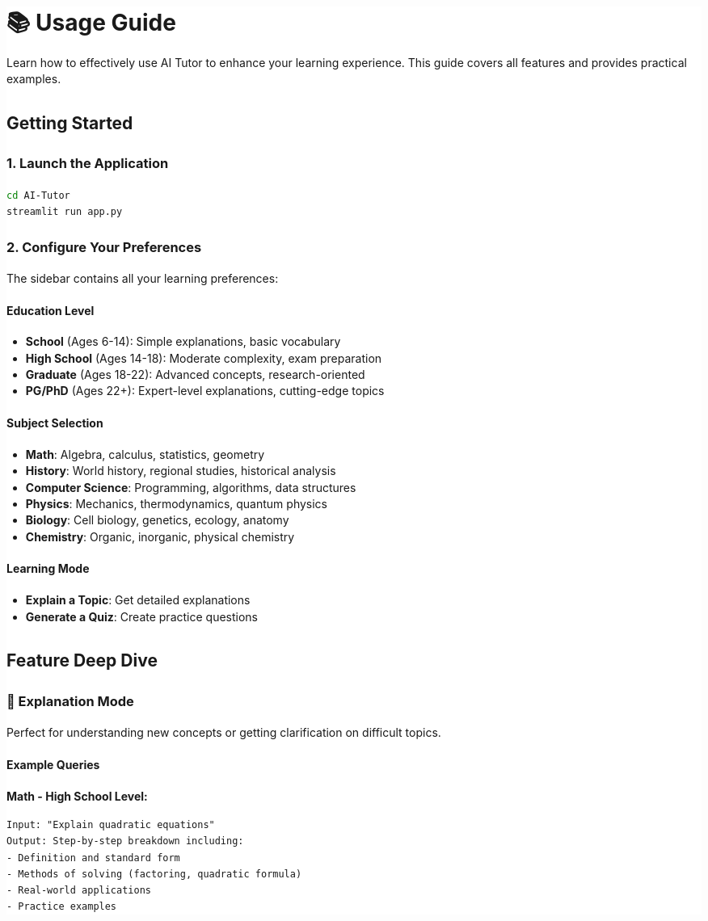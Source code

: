# 📚 Usage Guide

Learn how to effectively use AI Tutor to enhance your learning experience. This guide covers all features and provides practical examples.

## Getting Started

### 1. Launch the Application
```bash
cd AI-Tutor
streamlit run app.py
```

### 2. Configure Your Preferences
The sidebar contains all your learning preferences:

#### Education Level
- **School** (Ages 6-14): Simple explanations, basic vocabulary
- **High School** (Ages 14-18): Moderate complexity, exam preparation
- **Graduate** (Ages 18-22): Advanced concepts, research-oriented
- **PG/PhD** (Ages 22+): Expert-level explanations, cutting-edge topics

#### Subject Selection
- **Math**: Algebra, calculus, statistics, geometry
- **History**: World history, regional studies, historical analysis
- **Computer Science**: Programming, algorithms, data structures
- **Physics**: Mechanics, thermodynamics, quantum physics
- **Biology**: Cell biology, genetics, ecology, anatomy
- **Chemistry**: Organic, inorganic, physical chemistry

#### Learning Mode
- **Explain a Topic**: Get detailed explanations
- **Generate a Quiz**: Create practice questions

## Feature Deep Dive

### 🎯 Explanation Mode

Perfect for understanding new concepts or getting clarification on difficult topics.

#### Example Queries

**Math - High School Level:**
```
Input: "Explain quadratic equations"
Output: Step-by-step breakdown including:
- Definition and standard form
- Methods of solving (factoring, quadratic formula)
- Real-world applications
- Practice examples
```
